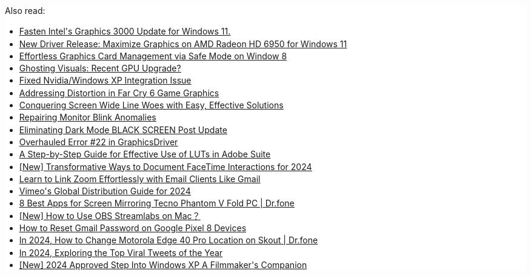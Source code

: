 

<ins class="adsbygoogle"
     style="display:block"
     data-ad-client="ca-pub-7571918770474297"
     data-ad-slot="8358498916"
     data-ad-format="auto"
     data-full-width-responsive="true"></ins>

<span class="atpl-alsoreadstyle">Also read:</span>
<div><ul>
<li><a href="https://network-issues.techidaily.com/fasten-intels-graphics-3000-update-for-windows-11/"><u>Fasten Intel's Graphics 3000 Update for Windows 11.</u></a></li>
<li><a href="https://network-issues.techidaily.com/new-driver-release-maximize-graphics-on-amd-radeon-hd-6950-for-windows-11/"><u>New Driver Release: Maximize Graphics on AMD Radeon HD 6950 for Windows 11</u></a></li>
<li><a href="https://network-issues.techidaily.com/effortless-graphics-card-management-via-safe-mode-on-window-8/"><u>Effortless Graphics Card Management via Safe Mode on Window 8</u></a></li>
<li><a href="https://network-issues.techidaily.com/ghosting-visuals-recent-gpu-upgrade/"><u>Ghosting Visuals: Recent GPU Upgrade?</u></a></li>
<li><a href="https://network-issues.techidaily.com/fixed-nvidiawindows-xp-integration-issue/"><u>Fixed Nvidia/Windows XP Integration Issue</u></a></li>
<li><a href="https://network-issues.techidaily.com/addressing-distortion-in-far-cry-6-game-graphics/"><u>Addressing Distortion in Far Cry 6 Game Graphics</u></a></li>
<li><a href="https://network-issues.techidaily.com/conquering-screen-wide-line-woes-with-easy-effective-solutions/"><u>Conquering Screen Wide Line Woes with Easy, Effective Solutions</u></a></li>
<li><a href="https://network-issues.techidaily.com/repairing-monitor-blink-anomalies/"><u>Repairing Monitor Blink Anomalies</u></a></li>
<li><a href="https://network-issues.techidaily.com/eliminating-dark-mode-black-screen-post-update/"><u>Eliminating Dark Mode BLACK SCREEN Post Update</u></a></li>
<li><a href="https://network-issues.techidaily.com/overhauled-error-22-in-graphicsdriver/"><u>Overhauled Error #22 in GraphicsDriver</u></a></li>
<li><a href="https://extra-resources.techidaily.com/a-step-by-step-guide-for-effective-use-of-luts-in-adobe-suite/"><u>A Step-by-Step Guide for Effective Use of LUTs in Adobe Suite</u></a></li>
<li><a href="https://screen-capture.techidaily.com/new-transformative-ways-to-document-facetime-interactions-for-2024/"><u>[New] Transformative Ways to Document FaceTime Interactions for 2024</u></a></li>
<li><a href="https://extra-resources.techidaily.com/learn-to-link-zoom-effortlessly-with-email-clients-like-gmail/"><u>Learn to Link Zoom Effortlessly with Email Clients Like Gmail</u></a></li>
<li><a href="https://vimeo-videos.techidaily.com/vimeos-global-distribution-guide-for-2024/"><u>Vimeo's Global Distribution Guide for 2024</u></a></li>
<li><a href="https://screen-mirror.techidaily.com/8-best-apps-for-screen-mirroring-tecno-phantom-v-fold-pc-drfone-by-drfone-android/"><u>8 Best Apps for Screen Mirroring Tecno Phantom V Fold PC | Dr.fone</u></a></li>
<li><a href="https://fox-access.techidaily.com/new-how-to-use-obs-streamlabs-on-mac/"><u>[New] How to Use OBS Streamlabs on Mac？</u></a></li>
<li><a href="https://unlock-android.techidaily.com/how-to-reset-gmail-password-on-google-pixel-8-devices-by-drfone-android/"><u>How to Reset Gmail Password on Google Pixel 8 Devices</u></a></li>
<li><a href="https://location-social.techidaily.com/in-2024-how-to-change-motorola-edge-40-pro-location-on-skout-drfone-by-drfone-virtual-android/"><u>In 2024, How to Change Motorola Edge 40 Pro Location on Skout | Dr.fone</u></a></li>
<li><a href="https://twitter-videos.techidaily.com/in-2024-exploring-the-top-viral-tweets-of-the-year/"><u>In 2024, Exploring the Top Viral Tweets of the Year</u></a></li>
<li><a href="https://vp-tips.techidaily.com/new-2024-approved-step-into-windows-xp-a-filmmakers-companion/"><u>[New] 2024 Approved  Step Into Windows XP  A Filmmaker's Companion</u></a></li>
</ul></div>
